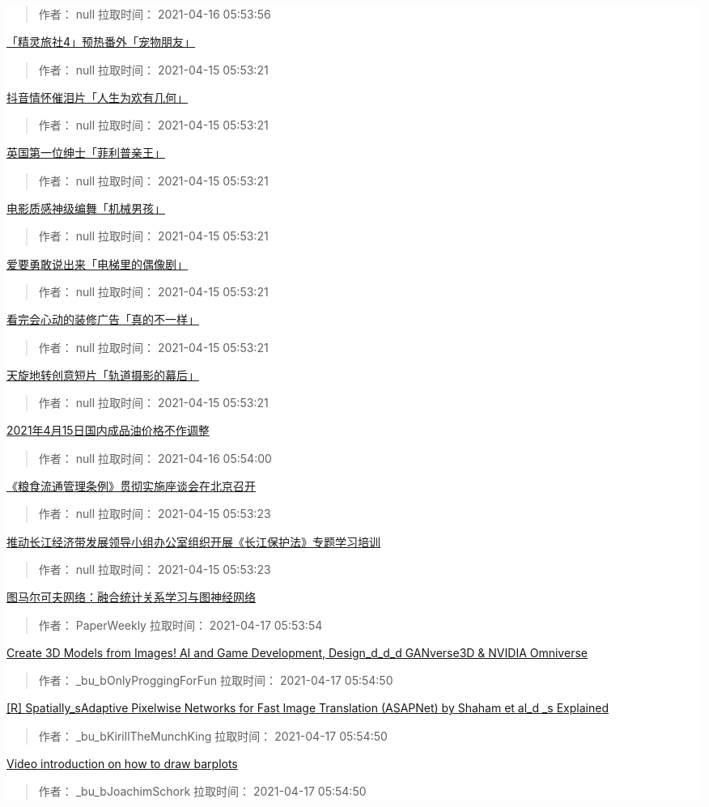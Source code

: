 > 作者： null  拉取时间： 2021-04-16 05:53:56

 [「精灵旅社4」预热番外「宠物朋友」](https://www.vmovier.com/61855)

> 作者： null  拉取时间： 2021-04-15 05:53:21

 [抖音情怀催泪片「人生为欢有几何」](https://www.vmovier.com/61857)

> 作者： null  拉取时间： 2021-04-15 05:53:21

 [英国第一位绅士「菲利普亲王」](https://www.vmovier.com/61853)

> 作者： null  拉取时间： 2021-04-15 05:53:21

 [电影质感神级编舞「机械男孩」](https://www.vmovier.com/61850)

> 作者： null  拉取时间： 2021-04-15 05:53:21

 [爱要勇敢说出来「电梯里的偶像剧」](https://www.vmovier.com/61852)

> 作者： null  拉取时间： 2021-04-15 05:53:21

 [看完会心动的装修广告「真的不一样」](https://www.vmovier.com/61777)

> 作者： null  拉取时间： 2021-04-15 05:53:21

 [天旋地转创意短片「轨道摄影的幕后」](https://www.vmovier.com/61851)

> 作者： null  拉取时间： 2021-04-15 05:53:21

 [2021年4月15日国内成品油价格不作调整](https://www.ndrc.gov.cn/xwdt/xwfb/202104/t20210415_1272336.html)

> 作者： null  拉取时间： 2021-04-16 05:54:00

 [《粮食流通管理条例》贯彻实施座谈会在北京召开](https://www.ndrc.gov.cn/xwdt/xwfb/202104/t20210414_1272321.html)

> 作者： null  拉取时间： 2021-04-15 05:53:23

 [推动长江经济带发展领导小组办公室组织开展《长江保护法》专题学习培训](https://www.ndrc.gov.cn/xwdt/xwfb/202104/t20210414_1272282.html)

> 作者： null  拉取时间： 2021-04-15 05:53:23

 [图马尔可夫网络：融合统计关系学习与图神经网络](https://zhuanlan.zhihu.com/p/365318475)

> 作者： PaperWeekly  拉取时间： 2021-04-17 05:53:54

 [Create 3D Models from Images! AI and Game Development, Design_d_d_d GANverse3D & NVIDIA Omniverse](https://www.reddit.com/r/DeepLearningPapers/comments/ms5t3r/create_3d_models_from_images_ai_and_game/)

> 作者： _bu_bOnlyProggingForFun  拉取时间： 2021-04-17 05:54:50

 [[R] Spatially_sAdaptive Pixelwise Networks for Fast Image Translation (ASAPNet) by Shaham et al_d _s Explained](https://www.reddit.com/r/DeepLearningPapers/comments/ms8g1h/r_spatiallyadaptive_pixelwise_networks_for_fast/)

> 作者： _bu_bKirillTheMunchKing  拉取时间： 2021-04-17 05:54:50

 [Video introduction on how to draw barplots](https://www.reddit.com/r/DeepLearningPapers/comments/mryfhi/video_introduction_on_how_to_draw_barplots/)

> 作者： _bu_bJoachimSchork  拉取时间： 2021-04-17 05:54:50

